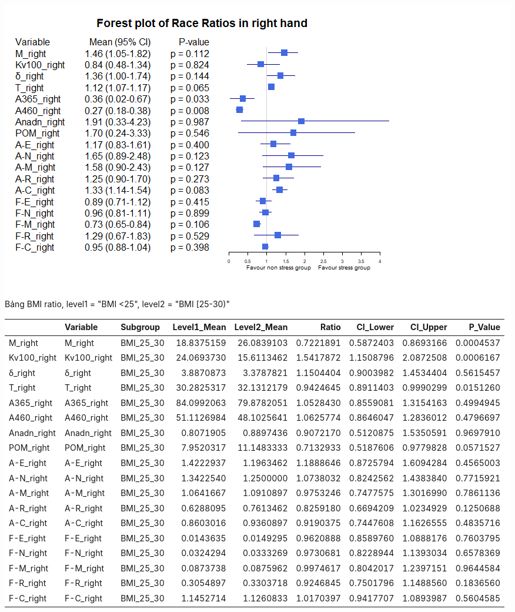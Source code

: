 ![](Phan_tich_stress_nonstress_ratio_files/figure-html/unnamed-chunk-24-1.png)

Bảng BMI ratio, level1 = "BMI <25", level2 = "BMI [25-30)"

|            |Variable    |Subgroup  | Level1_Mean| Level2_Mean|     Ratio|  CI_Lower|  CI_Upper|   P_Value|
|:-----------|:-----------|:---------|-----------:|-----------:|---------:|---------:|---------:|---------:|
|M_right     |M_right     |BMI_25_30 |  18.8375159|  26.0839103| 0.7221891| 0.5872403| 0.8693166| 0.0004537|
|Kv100_right |Kv100_right |BMI_25_30 |  24.0693730|  15.6113462| 1.5417872| 1.1508796| 2.0872508| 0.0006167|
|δ_right     |δ_right     |BMI_25_30 |   3.8870873|   3.3787821| 1.1504404| 0.9003982| 1.4534404| 0.5615457|
|T_right     |T_right     |BMI_25_30 |  30.2825317|  32.1312179| 0.9424645| 0.8911403| 0.9990299| 0.0151260|
|A365_right  |A365_right  |BMI_25_30 |  84.0992063|  79.8782051| 1.0528430| 0.8559081| 1.3154163| 0.4994945|
|A460_right  |A460_right  |BMI_25_30 |  51.1126984|  48.1025641| 1.0625774| 0.8646047| 1.2836012| 0.4796697|
|Anadn_right |Anadn_right |BMI_25_30 |   0.8071905|   0.8897436| 0.9072170| 0.5120875| 1.5350591| 0.9697910|
|POM_right   |POM_right   |BMI_25_30 |   7.9520317|  11.1483333| 0.7132933| 0.5187606| 0.9779828| 0.0571527|
|A-E_right   |A-E_right   |BMI_25_30 |   1.4222937|   1.1963462| 1.1888646| 0.8725794| 1.6094284| 0.4565003|
|A-N_right   |A-N_right   |BMI_25_30 |   1.3422540|   1.2500000| 1.0738032| 0.8242562| 1.4383840| 0.7715921|
|A-M_right   |A-M_right   |BMI_25_30 |   1.0641667|   1.0910897| 0.9753246| 0.7477575| 1.3016990| 0.7861136|
|A-R_right   |A-R_right   |BMI_25_30 |   0.6288095|   0.7613462| 0.8259180| 0.6694209| 1.0234929| 0.1250688|
|A-C_right   |A-C_right   |BMI_25_30 |   0.8603016|   0.9360897| 0.9190375| 0.7447608| 1.1626555| 0.4835716|
|F-E_right   |F-E_right   |BMI_25_30 |   0.0143635|   0.0149295| 0.9620888| 0.8589760| 1.0888176| 0.7603795|
|F-N_right   |F-N_right   |BMI_25_30 |   0.0324294|   0.0333269| 0.9730681| 0.8228944| 1.1393034| 0.6578369|
|F-M_right   |F-M_right   |BMI_25_30 |   0.0873738|   0.0875962| 0.9974617| 0.8042017| 1.2397151| 0.9644584|
|F-R_right   |F-R_right   |BMI_25_30 |   0.3054897|   0.3303718| 0.9246845| 0.7501796| 1.1488560| 0.1836560|
|F-C_right   |F-C_right   |BMI_25_30 |   1.1452714|   1.1260833| 1.0170397| 0.9417707| 1.0893987| 0.5604585|
